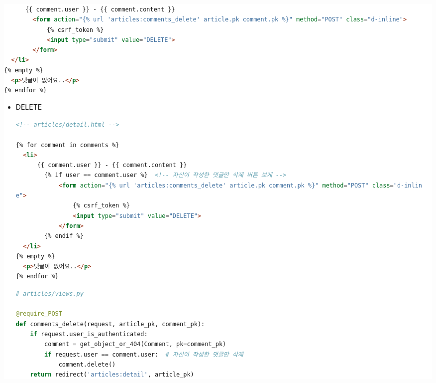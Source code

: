   ```html
  		{{ comment.user }} - {{ comment.content }}
          <form action="{% url 'articles:comments_delete' article.pk comment.pk %}" method="POST" class="d-inline">
              {% csrf_token %}
              <input type="submit" value="DELETE">
          </form>
  	</li>
  {% empty %}
  	<p>댓글이 없어요..</p>
  {% endfor %}
  ```

- DELETE

  ```html
  <!-- articles/detail.html -->
  
  {% for comment in comments %}
  	<li>
  		{{ comment.user }} - {{ comment.content }}
          {% if user == comment.user %}  <!-- 자신이 작성한 댓글만 삭제 버튼 보게 -->
              <form action="{% url 'articles:comments_delete' article.pk comment.pk %}" method="POST" class="d-inline">
                  {% csrf_token %}
                  <input type="submit" value="DELETE">
              </form>
          {% endif %}
  	</li>
  {% empty %}
  	<p>댓글이 없어요..</p>
  {% endfor %}
  ```

  ```python
  # articles/views.py
  
  @require_POST
  def comments_delete(request, article_pk, comment_pk):
      if request.user_is_authenticated:
          comment = get_object_or_404(Comment, pk=comment_pk)
          if request.user == comment.user:  # 자신이 작성한 댓글만 삭제
              comment.delete()
      return redirect('articles:detail', article_pk)
  ```

  

  
